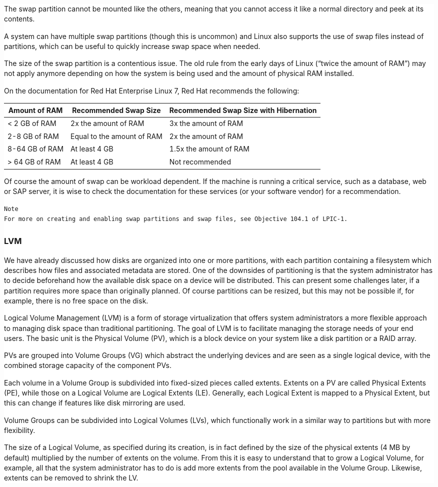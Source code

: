 The swap partition cannot be mounted like the others, meaning that you cannot access it like a normal directory and peek at its contents.

A system can have multiple swap partitions (though this is uncommon) and Linux also supports the use of swap files instead of partitions, which can be useful to quickly increase swap space when needed.

The size of the swap partition is a contentious issue. The old rule from the early days of Linux (“twice the amount of RAM”) may not apply anymore depending on how the system is being used and the amount of physical RAM installed.

On the documentation for Red Hat Enterprise Linux 7, Red Hat recommends the following:

Amount of RAM | Recommended Swap Size | Recommended Swap Size with Hibernation
--- | --- | ---
< 2 GB of RAM | 2x the amount of RAM | 3x the amount of RAM
2-8 GB of RAM | Equal to the amount of RAM | 2x the amount of RAM
8-64 GB of RAM | At least 4 GB | 1.5x the amount of RAM
> 64 GB of RAM | At least 4 GB | Not recommended

Of course the amount of swap can be workload dependent. If the machine is running a critical service, such as a database, web or SAP server, it is wise to check the documentation for these services (or your software vendor) for a recommendation.

```
Note
For more on creating and enabling swap partitions and swap files, see Objective 104.1 of LPIC-1.
```

### LVM
We have already discussed how disks are organized into one or more partitions, with each partition containing a filesystem which describes how files and associated metadata are stored. One of the downsides of partitioning is that the system administrator has to decide beforehand how the available disk space on a device will be distributed. This can present some challenges later, if a partition requires more space than originally planned. Of course partitions can be resized, but this may not be possible if, for example, there is no free space on the disk.

Logical Volume Management (LVM) is a form of storage virtualization that offers system administrators a more flexible approach to managing disk space than traditional partitioning. The goal of LVM is to facilitate managing the storage needs of your end users. The basic unit is the Physical Volume (PV), which is a block device on your system like a disk partition or a RAID array.

PVs are grouped into Volume Groups (VG) which abstract the underlying devices and are seen as a single logical device, with the combined storage capacity of the component PVs.

Each volume in a Volume Group is subdivided into fixed-sized pieces called extents. Extents on a PV are called Physical Extents (PE), while those on a Logical Volume are Logical Extents (LE). Generally, each Logical Extent is mapped to a Physical Extent, but this can change if features like disk mirroring are used.

Volume Groups can be subdivided into Logical Volumes (LVs), which functionally work in a similar way to partitions but with more flexibility.

The size of a Logical Volume, as specified during its creation, is in fact defined by the size of the physical extents (4 MB by default) multiplied by the number of extents on the volume. From this it is easy to understand that to grow a Logical Volume, for example, all that the system administrator has to do is add more extents from the pool available in the Volume Group. Likewise, extents can be removed to shrink the LV.
